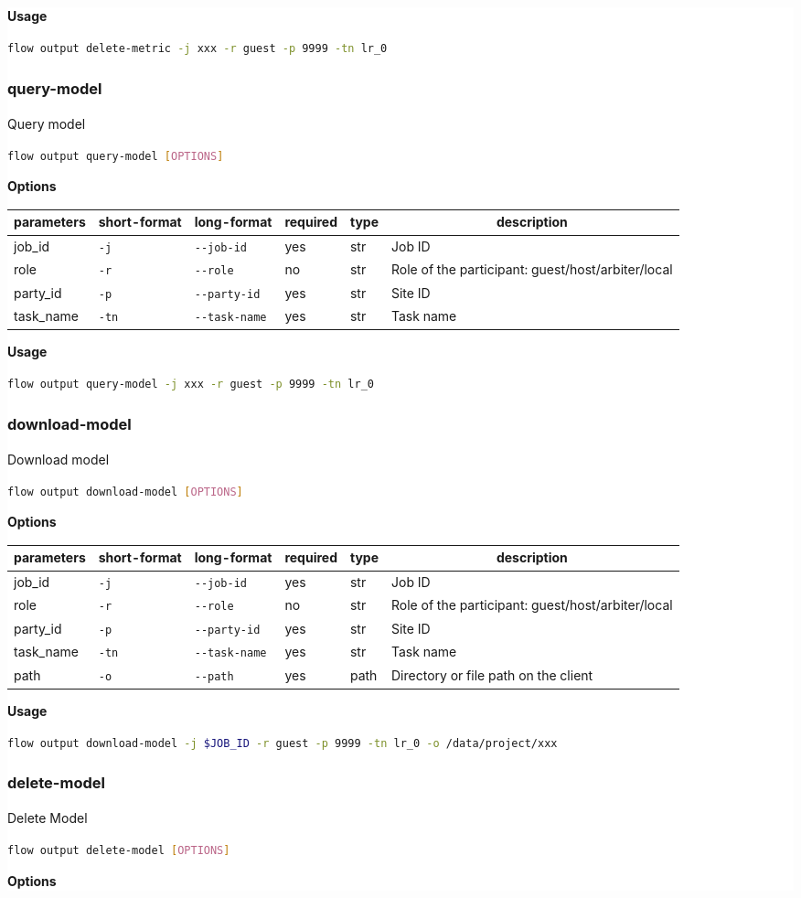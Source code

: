 **Usage**
```bash
flow output delete-metric -j xxx -r guest -p 9999 -tn lr_0
```

### query-model
Query model
```bash
flow output query-model [OPTIONS]
```
**Options**

| parameters | short-format | long-format | required | type | description |
| :-------- |:-----|:-------------| :--- | :----- |------|
| job_id | `-j` | `--job-id` | yes | str | Job ID |
| role | `-r` | `--role` | no | str | Role of the participant: guest/host/arbiter/local |
| party_id | `-p` | `--party-id` | yes | str | Site ID |
| task_name | `-tn` | `--task-name` | yes | str | Task name |

**Usage**
```bash
flow output query-model -j xxx -r guest -p 9999 -tn lr_0
```

### download-model
Download model
```bash
flow output download-model [OPTIONS]
```
**Options**

| parameters | short-format | long-format | required | type | description |
| :-------- |:-----|:-------------| :--- | :----- |------|
| job_id | `-j` | `--job-id` | yes | str | Job ID |
| role | `-r` | `--role` | no | str | Role of the participant: guest/host/arbiter/local |
| party_id | `-p` | `--party-id` | yes | str | Site ID |
| task_name | `-tn` | `--task-name` | yes | str | Task name |
| path | `-o` | `--path` | yes | path | Directory or file path on the client |

**Usage**
```bash
flow output download-model -j $JOB_ID -r guest -p 9999 -tn lr_0 -o /data/project/xxx
```

### delete-model
Delete Model
```bash
flow output delete-model [OPTIONS]
```
**Options**
